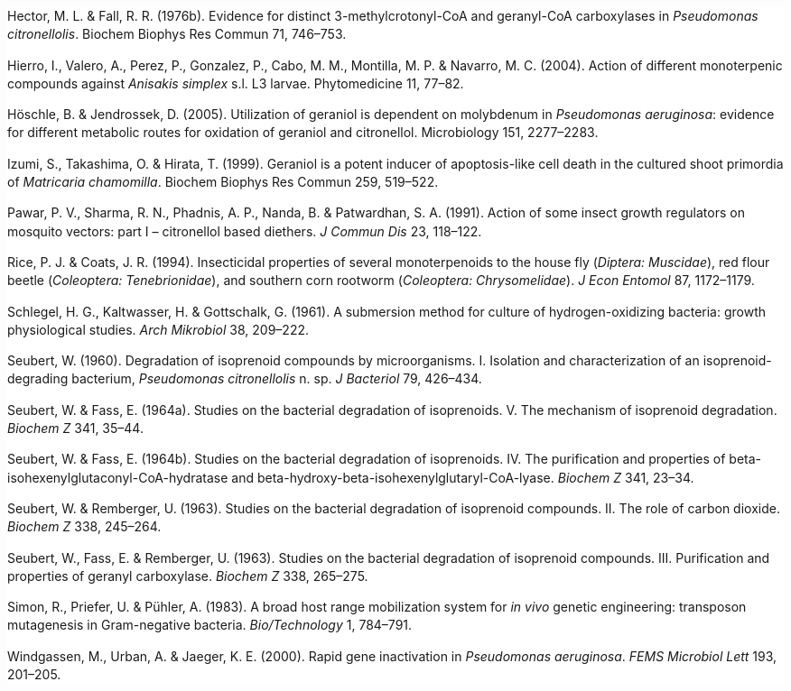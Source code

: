 Hector, M. L. & Fall, R. R. (1976b). Evidence for distinct 3-methylcrotonyl-CoA and geranyl-CoA carboxylases in *Pseudomonas citronellolis*. Biochem Biophys Res Commun 71, 746–753.

Hierro, I., Valero, A., Perez, P., Gonzalez, P., Cabo, M. M., Montilla, M. P. & Navarro, M. C. (2004). Action of different monoterpenic compounds against *Anisakis simplex* s.l. L3 larvae. Phytomedicine 11, 77–82.

Höschle, B. & Jendrossek, D. (2005). Utilization of geraniol is dependent on molybdenum in *Pseudomonas aeruginosa*: evidence for different metabolic routes for oxidation of geraniol and citronellol. Microbiology 151, 2277–2283.

Izumi, S., Takashima, O. & Hirata, T. (1999). Geraniol is a potent inducer of apoptosis-like cell death in the cultured shoot primordia of *Matricaria chamomilla*. Biochem Biophys Res Commun 259, 519–522.

Pawar, P. V., Sharma, R. N., Phadnis, A. P., Nanda, B. & Patwardhan, S. A. (1991). Action of some insect growth regulators on mosquito vectors: part I – citronellol based diethers. *J Commun Dis* 23, 118–122.

Rice, P. J. & Coats, J. R. (1994). Insecticidal properties of several monoterpenoids to the house fly (*Diptera: Muscidae*), red flour beetle (*Coleoptera: Tenebrionidae*), and southern corn rootworm (*Coleoptera: Chrysomelidae*). *J Econ Entomol* 87, 1172–1179.

Schlegel, H. G., Kaltwasser, H. & Gottschalk, G. (1961). A submersion method for culture of hydrogen-oxidizing bacteria: growth physiological studies. *Arch Mikrobiol* 38, 209–222.

Seubert, W. (1960). Degradation of isoprenoid compounds by microorganisms. I. Isolation and characterization of an isoprenoid-degrading bacterium, *Pseudomonas citronellolis* n. sp. *J Bacteriol* 79, 426–434.

Seubert, W. & Fass, E. (1964a). Studies on the bacterial degradation of isoprenoids. V. The mechanism of isoprenoid degradation. *Biochem Z* 341, 35–44.

Seubert, W. & Fass, E. (1964b). Studies on the bacterial degradation of isoprenoids. IV. The purification and properties of beta-isohexenylglutaconyl-CoA-hydratase and beta-hydroxy-beta-isohexenylglutaryl-CoA-lyase. *Biochem Z* 341, 23–34.

Seubert, W. & Remberger, U. (1963). Studies on the bacterial degradation of isoprenoid compounds. II. The role of carbon dioxide. *Biochem Z* 338, 245–264.

Seubert, W., Fass, E. & Remberger, U. (1963). Studies on the bacterial degradation of isoprenoid compounds. III. Purification and properties of geranyl carboxylase. *Biochem Z* 338, 265–275.

Simon, R., Priefer, U. & Pühler, A. (1983). A broad host range mobilization system for *in vivo* genetic engineering: transposon mutagenesis in Gram-negative bacteria. *Bio/Technology* 1, 784–791.

Windgassen, M., Urban, A. & Jaeger, K. E. (2000). Rapid gene inactivation in *Pseudomonas aeruginosa*. *FEMS Microbiol Lett* 193, 201–205.
